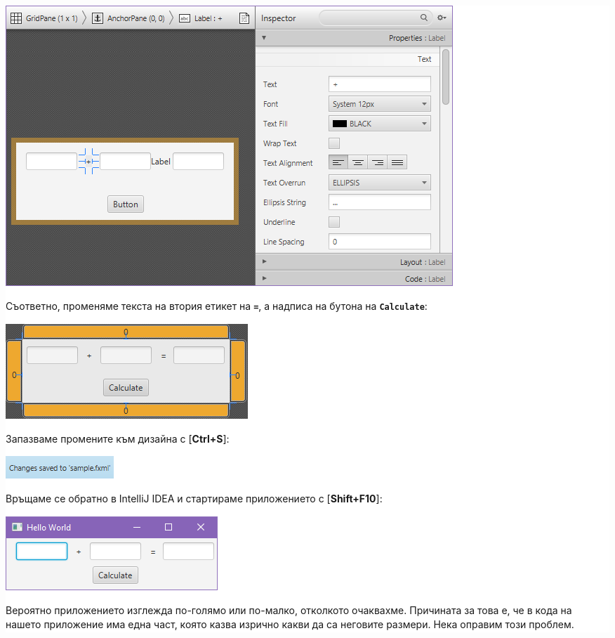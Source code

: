 ![](assets/chapter-1-images/07.Numbers-sum-13.png)

Съответно, променяме текста на втория етикет на **`=`**, а надписа на бутона на **`Calculate`**:

![](assets/chapter-1-images/07.Numbers-sum-14.png)

Запазваме промените към дизайна с [**Ctrl+S**]:

![](assets/chapter-1-images/07.Numbers-sum-15.png)

Връщаме се обратно в IntelliJ IDEA и стартираме приложението с [**Shift+F10**]:

![](assets/chapter-1-images/07.Numbers-sum-16.png)

Вероятно приложението изглежда по-голямо или по-малко, отколкото очаквахме. Причината за това е, че в кода на нашето приложение има една част, която казва изрично какви да са неговите размери. Нека оправим този проблем.
